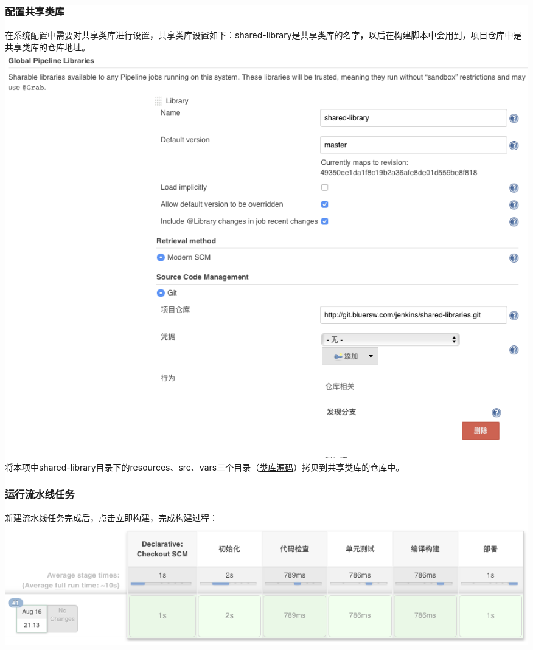 ### 配置共享类库

在系统配置中需要对共享类库进行设置，共享类库设置如下：shared-library是共享类库的名字，以后在构建脚本中会用到，项目仓库中是共享类库的仓库地址。
![project doc image](docs/images/jenkins-json-build-03.png)
将本项中shared-library目录下的resources、src、vars三个目录（[类库源码](https://github.com/sunweisheng/jenkins-json-build/tree/master/shared-library)）拷贝到共享类库的仓库中。

### 运行流水线任务

新建流水线任务完成后，点击立即构建，完成构建过程：
![project doc image](docs/images/jenkins-json-build-04.png)

